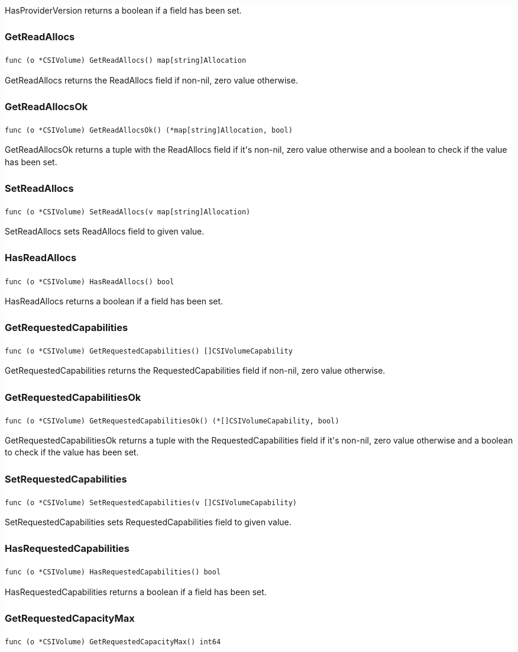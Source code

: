 HasProviderVersion returns a boolean if a field has been set.

### GetReadAllocs

`func (o *CSIVolume) GetReadAllocs() map[string]Allocation`

GetReadAllocs returns the ReadAllocs field if non-nil, zero value otherwise.

### GetReadAllocsOk

`func (o *CSIVolume) GetReadAllocsOk() (*map[string]Allocation, bool)`

GetReadAllocsOk returns a tuple with the ReadAllocs field if it's non-nil, zero value otherwise
and a boolean to check if the value has been set.

### SetReadAllocs

`func (o *CSIVolume) SetReadAllocs(v map[string]Allocation)`

SetReadAllocs sets ReadAllocs field to given value.

### HasReadAllocs

`func (o *CSIVolume) HasReadAllocs() bool`

HasReadAllocs returns a boolean if a field has been set.

### GetRequestedCapabilities

`func (o *CSIVolume) GetRequestedCapabilities() []CSIVolumeCapability`

GetRequestedCapabilities returns the RequestedCapabilities field if non-nil, zero value otherwise.

### GetRequestedCapabilitiesOk

`func (o *CSIVolume) GetRequestedCapabilitiesOk() (*[]CSIVolumeCapability, bool)`

GetRequestedCapabilitiesOk returns a tuple with the RequestedCapabilities field if it's non-nil, zero value otherwise
and a boolean to check if the value has been set.

### SetRequestedCapabilities

`func (o *CSIVolume) SetRequestedCapabilities(v []CSIVolumeCapability)`

SetRequestedCapabilities sets RequestedCapabilities field to given value.

### HasRequestedCapabilities

`func (o *CSIVolume) HasRequestedCapabilities() bool`

HasRequestedCapabilities returns a boolean if a field has been set.

### GetRequestedCapacityMax

`func (o *CSIVolume) GetRequestedCapacityMax() int64`
